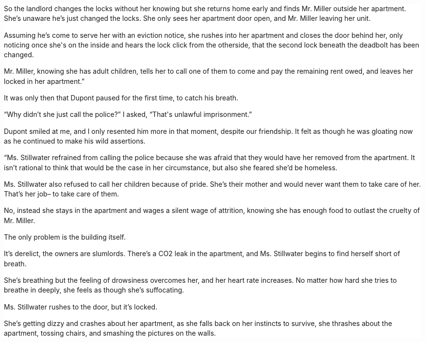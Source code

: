 
  
So the landlord changes the locks without her knowing but she returns home early and finds Mr. Miller outside her apartment. She’s unaware he’s just changed the locks. She only sees her apartment door open, and Mr. Miller leaving her unit. 
  

  
Assuming he’s come to serve her with an eviction notice, she rushes into her apartment and closes the door behind her, only noticing once she's on the inside and hears the lock click from the otherside, that the second lock beneath the deadbolt has been changed. 
  

  
Mr. Miller, knowing she has adult children, tells her to call one of them to come and pay the remaining rent owed, and leaves her locked in her apartment.”
  

  
It was only then that Dupont paused for the first time, to catch his breath. 
  

  
“Why didn’t she just call the police?” I asked, “That's unlawful imprisonment.”
  

  
Dupont smiled at me, and I only resented him more in that moment, despite our friendship. It felt as though he was gloating now as he continued to make his wild assertions. 
  

  
“Ms. Stillwater refrained from calling the police because she was afraid that they would have her removed from the apartment. It isn’t rational to think that would be the case in her circumstance, but also she feared she’d be homeless. 
  

  
Ms. Stillwater also refused to call her children because of pride. She’s their mother and would never want them to take care of her. That’s her job– to take care of them. 
  

  
No, instead she stays in the apartment and wages a silent wage of attrition, knowing she has enough food to outlast the cruelty of Mr. Miller.
  

  
The only problem is the building itself. 
  

  
It’s derelict, the owners are slumlords. There’s a CO2 leak in the apartment, and Ms. Stillwater begins to find herself short of breath. 
  

  
She’s breathing but the feeling of drowsiness overcomes her, and her heart rate increases. No matter how hard she tries to breathe in deeply, she feels as though she’s suffocating. 
  

  
Ms. Stillwater rushes to the door, but it’s locked. 
  

  
She’s getting dizzy and crashes about her apartment, as she falls back on her instincts to survive, she thrashes about the apartment, tossing chairs, and smashing the pictures on the walls. 
  
